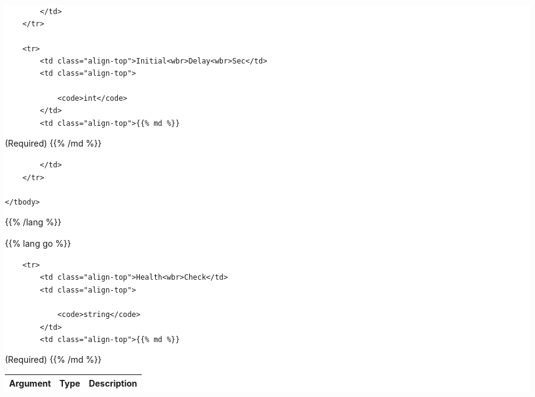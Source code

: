             
            </td>
        </tr>
    
        <tr>
            <td class="align-top">Initial<wbr>Delay<wbr>Sec</td>
            <td class="align-top">
                
                <code>int</code>
            </td>
            <td class="align-top">{{% md %}} 
 (Required)
 {{% /md %}}

            
            </td>
        </tr>
    
    </tbody>
</table>


{{% /lang %}}


{{% lang go %}}


<table class="ml-6">
    <thead>
        <tr>
            <th>Argument</th>
            <th>Type</th>
            <th>Description</th>
        </tr>
    </thead>
    <tbody>
    
        <tr>
            <td class="align-top">Health<wbr>Check</td>
            <td class="align-top">
                
                <code>string</code>
            </td>
            <td class="align-top">{{% md %}} 
 (Required)
 {{% /md %}}


